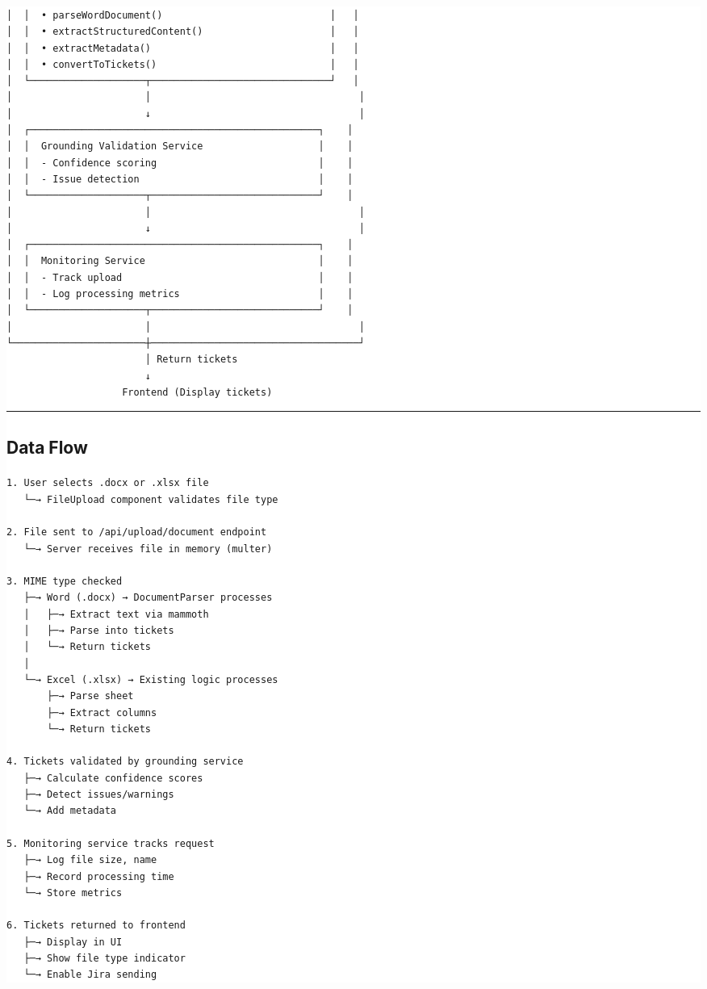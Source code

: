 ```
│  │  • parseWordDocument()                             │   │
│  │  • extractStructuredContent()                      │   │
│  │  • extractMetadata()                               │   │
│  │  • convertToTickets()                              │   │
│  └────────────────────┬───────────────────────────────┘   │
│                       │                                    │
│                       ↓                                    │
│  ┌──────────────────────────────────────────────────┐    │
│  │  Grounding Validation Service                    │    │
│  │  - Confidence scoring                            │    │
│  │  - Issue detection                               │    │
│  └────────────────────┬─────────────────────────────┘    │
│                       │                                    │
│                       ↓                                    │
│  ┌──────────────────────────────────────────────────┐    │
│  │  Monitoring Service                              │    │
│  │  - Track upload                                  │    │
│  │  - Log processing metrics                        │    │
│  └────────────────────┬─────────────────────────────┘    │
│                       │                                    │
└───────────────────────┼────────────────────────────────────┘
                        │ Return tickets
                        ↓
                    Frontend (Display tickets)
```

---

## Data Flow

```
1. User selects .docx or .xlsx file
   └─→ FileUpload component validates file type
   
2. File sent to /api/upload/document endpoint
   └─→ Server receives file in memory (multer)
   
3. MIME type checked
   ├─→ Word (.docx) → DocumentParser processes
   │   ├─→ Extract text via mammoth
   │   ├─→ Parse into tickets
   │   └─→ Return tickets
   │
   └─→ Excel (.xlsx) → Existing logic processes
       ├─→ Parse sheet
       ├─→ Extract columns
       └─→ Return tickets

4. Tickets validated by grounding service
   ├─→ Calculate confidence scores
   ├─→ Detect issues/warnings
   └─→ Add metadata

5. Monitoring service tracks request
   ├─→ Log file size, name
   ├─→ Record processing time
   └─→ Store metrics

6. Tickets returned to frontend
   ├─→ Display in UI
   ├─→ Show file type indicator
   └─→ Enable Jira sending
```
